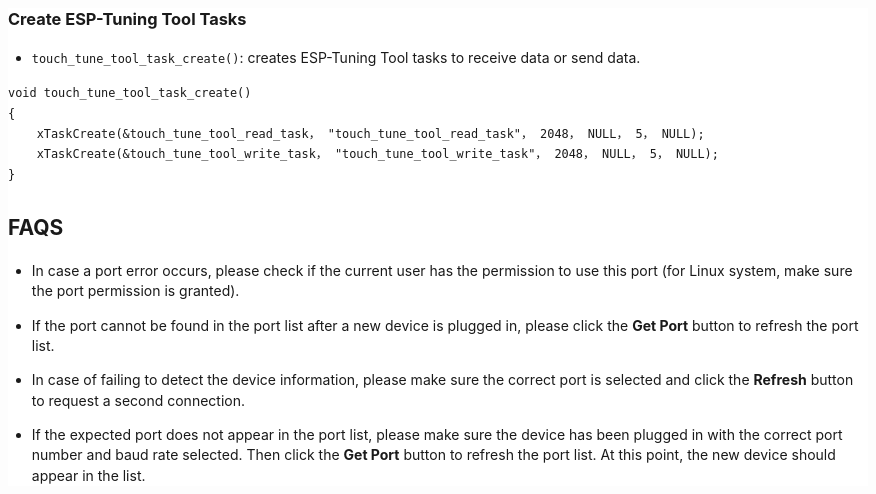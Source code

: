 ### Create ESP-Tuning Tool Tasks

 - `touch_tune_tool_task_create()`: creates ESP-Tuning Tool tasks to receive data or send data.

```
void touch_tune_tool_task_create()
{
    xTaskCreate(&touch_tune_tool_read_task， "touch_tune_tool_read_task"， 2048， NULL， 5， NULL);
    xTaskCreate(&touch_tune_tool_write_task， "touch_tune_tool_write_task"， 2048， NULL， 5， NULL);
}

```

## FAQS

 - In case a port error occurs, please check if the current user has the permission to use this port (for Linux system, make sure the port permission is granted).
 
 - If the port cannot be found in the port list after a new device is plugged in, please click the **Get Port** button to refresh the port list.
  
 - In case of failing to detect the device information, please make sure the correct port is selected and click the **Refresh** button to request a second connection.
 
 - If the expected port does not appear in the port list, please make sure the device has been plugged in with the correct port number and baud rate selected. Then click the **Get Port** button to refresh the port list. At this point, the new device should appear in the list. 